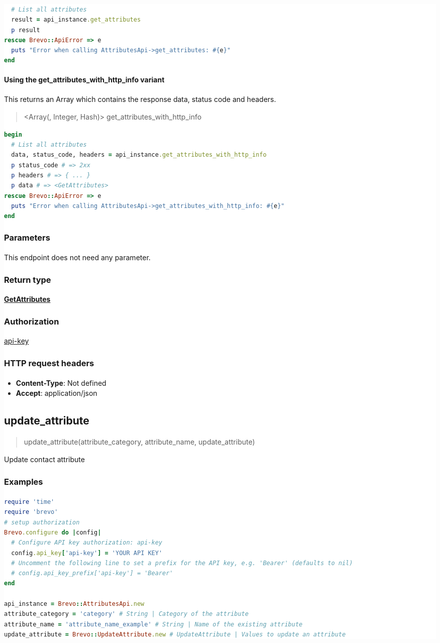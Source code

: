 ```ruby
  # List all attributes
  result = api_instance.get_attributes
  p result
rescue Brevo::ApiError => e
  puts "Error when calling AttributesApi->get_attributes: #{e}"
end
```

#### Using the get_attributes_with_http_info variant

This returns an Array which contains the response data, status code and headers.

> <Array(<GetAttributes>, Integer, Hash)> get_attributes_with_http_info

```ruby
begin
  # List all attributes
  data, status_code, headers = api_instance.get_attributes_with_http_info
  p status_code # => 2xx
  p headers # => { ... }
  p data # => <GetAttributes>
rescue Brevo::ApiError => e
  puts "Error when calling AttributesApi->get_attributes_with_http_info: #{e}"
end
```

### Parameters

This endpoint does not need any parameter.

### Return type

[**GetAttributes**](GetAttributes.md)

### Authorization

[api-key](../README.md#api-key)

### HTTP request headers

- **Content-Type**: Not defined
- **Accept**: application/json


## update_attribute

> update_attribute(attribute_category, attribute_name, update_attribute)

Update contact attribute

### Examples

```ruby
require 'time'
require 'brevo'
# setup authorization
Brevo.configure do |config|
  # Configure API key authorization: api-key
  config.api_key['api-key'] = 'YOUR API KEY'
  # Uncomment the following line to set a prefix for the API key, e.g. 'Bearer' (defaults to nil)
  # config.api_key_prefix['api-key'] = 'Bearer'
end

api_instance = Brevo::AttributesApi.new
attribute_category = 'category' # String | Category of the attribute
attribute_name = 'attribute_name_example' # String | Name of the existing attribute
update_attribute = Brevo::UpdateAttribute.new # UpdateAttribute | Values to update an attribute
```